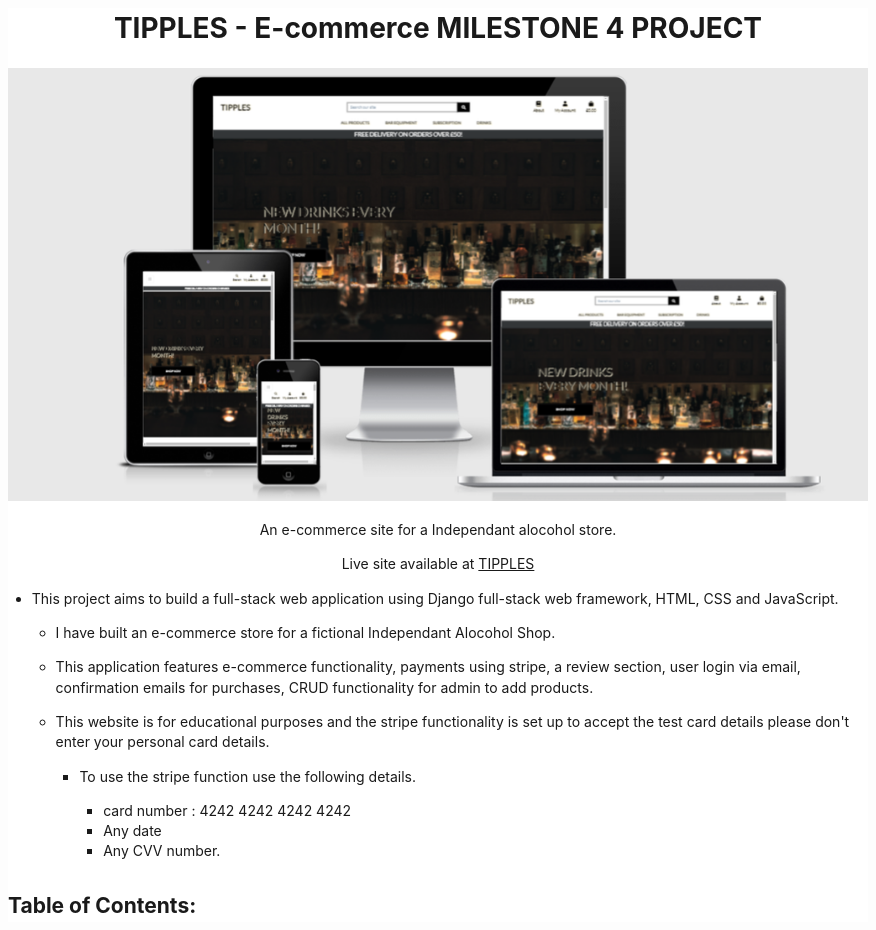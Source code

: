 <div align="center">

# **TIPPLES - E-commerce MILESTONE 4 PROJECT**

<img src="readme/media/read-me-milestone4.png" style="margin: auto" />

An e-commerce site for a Independant alocohol store.

Live site available at [TIPPLES](https://pf-tipples.herokuapp.com/)
</div>

- This project aims to build a full-stack web application using Django full-stack web framework, HTML, CSS and JavaScript.

  - I have built an e-commerce store for a fictional Independant Alocohol Shop.
  
  - This application features e-commerce functionality, payments using stripe, a review section, user login via email, confirmation emails for purchases, CRUD functionality for admin to add products.

  - This website is for educational purposes and the stripe functionality is set up to accept the test card details please don't enter your personal card details. 
  
     - To use the stripe function use the following details.

        - card number : 4242 4242 4242 4242
        - Any date
        - Any CVV number.



## **Table of Contents:**

